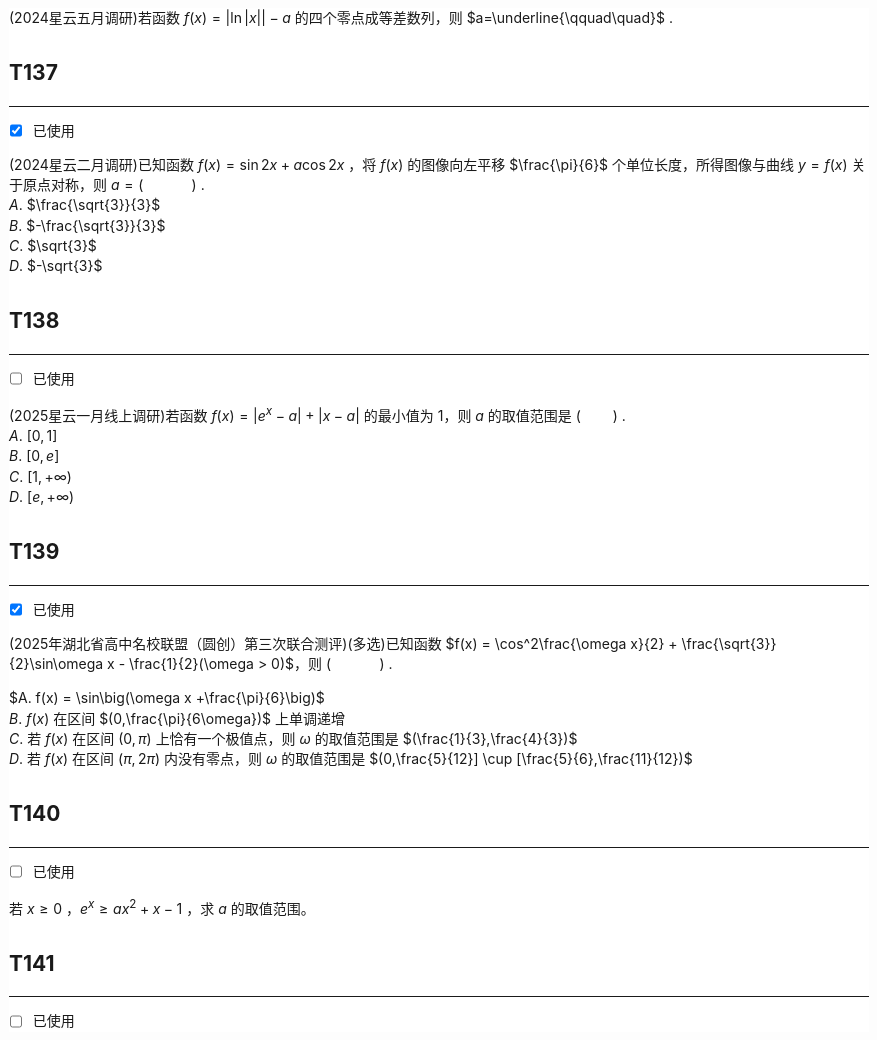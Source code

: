 (2024星云五月调研)若函数 $f(x) = |\ln|x|| - a$ 的四个零点成等差数列，则 $a=\underline{\qquad\quad}$ .         


## T137
--------
- [x] 已使用

(2024星云二月调研)已知函数 $f(x) = \sin2x + a\cos 2x$ ，将 $f(x)$ 的图像向左平移 $\frac{\pi}{6}$ 个单位长度，所得图像与曲线 $y = f(x)$ 关于原点对称，则 $a = (\qquad\quad)$ .        
$A.$ $\frac{\sqrt{3}}{3}$        
$B.$ $-\frac{\sqrt{3}}{3}$      
$C.$ $\sqrt{3}$     
$D.$ $-\sqrt{3}$                 


## T138
-------
- [ ] 已使用

(2025星云一月线上调研)若函数 $f(x) = |e^x - a| + |x - a|$ 的最小值为 $1$，则 $a$ 的取值范围是 $(\qquad)$ .     
$A.$ $[0,1]$     
$B.$ $[0,e]$       
$C.$ $[1,+\infty)$        
$D.$ $[e,+\infty)$           


## T139
--------
- [x] 已使用

(2025年湖北省高中名校联盟（圆创）第三次联合测评)(多选)已知函数 $f(x) = \cos^2\frac{\omega x}{2} + \frac{\sqrt{3}}{2}\sin\omega x - \frac{1}{2}(\omega > 0)$，则 $(\qquad\quad)$ .         

$A. f(x) = \sin\big(\omega x +\frac{\pi}{6}\big)$         
$B.$ $f(x)$ 在区间 $(0,\frac{\pi}{6\omega})$ 上单调递增        
$C.$ 若 $f(x)$ 在区间 $(0,\pi)$ 上恰有一个极值点，则 $\omega$ 的取值范围是 $(\frac{1}{3},\frac{4}{3})$        
$D.$ 若 $f(x)$ 在区间 $(\pi,2\pi)$ 内没有零点，则 $\omega$  的取值范围是 $(0,\frac{5}{12}] \cup [\frac{5}{6},\frac{11}{12})$           



## T140
--------
- [ ] 已使用

若 $x \geq0$ ，$e^x \geq ax^2 + x - 1$ ，求 $a$ 的取值范围。


## T141
--------
- [ ] 已使用
